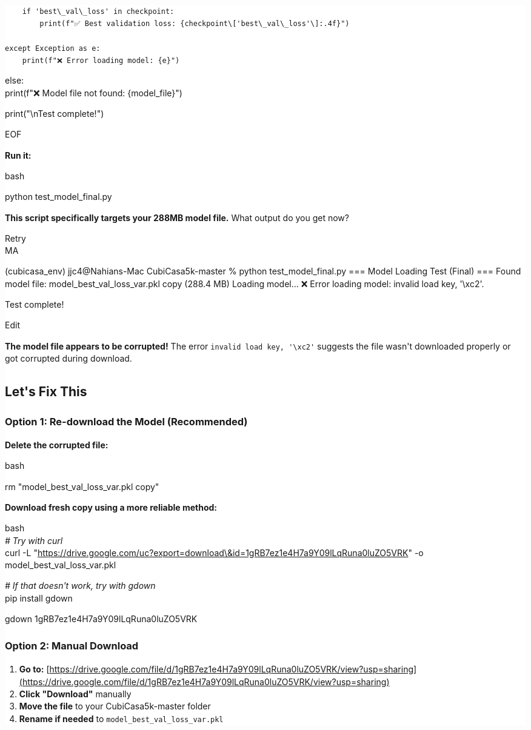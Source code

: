         if 'best\_val\_loss' in checkpoint:  
            print(f"✅ Best validation loss: {checkpoint\['best\_val\_loss'\]:.4f}")  
              
    except Exception as e:  
        print(f"❌ Error loading model: {e}")  
else:  
    print(f"❌ Model file not found: {model\_file}")

print("\\nTest complete\!")

EOF

**Run it:**

bash

python test\_model\_final.py

**This script specifically targets your 288MB model file.** What output do you get now?

Retry  
MA

(cubicasa\_env) jjc4@Nahians-Mac CubiCasa5k-master % python test\_model\_final.py \=== Model Loading Test (Final) \=== Found model file: model\_best\_val\_loss\_var.pkl copy (288.4 MB) Loading model... ❌ Error loading model: invalid load key, '\\xc2'.

Test complete\!

Edit

**The model file appears to be corrupted\!** The error `invalid load key, '\xc2'` suggests the file wasn't downloaded properly or got corrupted during download.

## **Let's Fix This**

### **Option 1: Re-download the Model (Recommended)**

**Delete the corrupted file:**

bash

rm "model\_best\_val\_loss\_var.pkl copy"

**Download fresh copy using a more reliable method:**

bash  
*\# Try with curl*  
curl \-L "https://drive.google.com/uc?export=download\&id=1gRB7ez1e4H7a9Y09lLqRuna0luZO5VRK" \-o model\_best\_val\_loss\_var.pkl

*\# If that doesn't work, try with gdown*  
pip install gdown

gdown 1gRB7ez1e4H7a9Y09lLqRuna0luZO5VRK

### **Option 2: Manual Download**

1. **Go to:** [https://drive.google.com/file/d/1gRB7ez1e4H7a9Y09lLqRuna0luZO5VRK/view?usp=sharing](https://drive.google.com/file/d/1gRB7ez1e4H7a9Y09lLqRuna0luZO5VRK/view?usp=sharing)  
2. **Click "Download"** manually  
3. **Move the file** to your CubiCasa5k-master folder  
4. **Rename if needed** to `model_best_val_loss_var.pkl`
